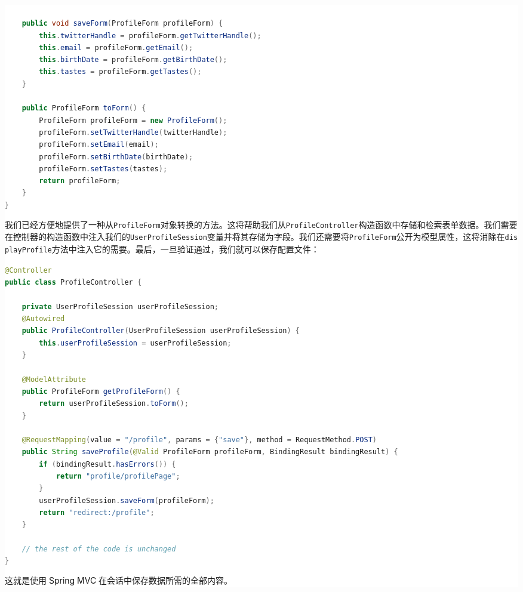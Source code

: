 ```java

    public void saveForm(ProfileForm profileForm) {
        this.twitterHandle = profileForm.getTwitterHandle();
        this.email = profileForm.getEmail();
        this.birthDate = profileForm.getBirthDate();
        this.tastes = profileForm.getTastes();
    }

    public ProfileForm toForm() {
        ProfileForm profileForm = new ProfileForm();
        profileForm.setTwitterHandle(twitterHandle);
        profileForm.setEmail(email);
        profileForm.setBirthDate(birthDate);
        profileForm.setTastes(tastes);
        return profileForm;
    }
}
```

我们已经方便地提供了一种从`ProfileForm`对象转换的方法。这将帮助我们从`ProfileController`构造函数中存储和检索表单数据。我们需要在控制器的构造函数中注入我们的`UserProfileSession`变量并将其存储为字段。我们还需要将`ProfileForm`公开为模型属性，这将消除在`displayProfile`方法中注入它的需要。最后，一旦验证通过，我们就可以保存配置文件：

```java
@Controller
public class ProfileController {

    private UserProfileSession userProfileSession;
    @Autowired
    public ProfileController(UserProfileSession userProfileSession) {
        this.userProfileSession = userProfileSession;
    }

    @ModelAttribute
    public ProfileForm getProfileForm() {
        return userProfileSession.toForm();
    }

    @RequestMapping(value = "/profile", params = {"save"}, method = RequestMethod.POST)
    public String saveProfile(@Valid ProfileForm profileForm, BindingResult bindingResult) {
        if (bindingResult.hasErrors()) {
            return "profile/profilePage";
        }
        userProfileSession.saveForm(profileForm);
        return "redirect:/profile";
    }

    // the rest of the code is unchanged
}
```

这就是使用 Spring MVC 在会话中保存数据所需的全部内容。

